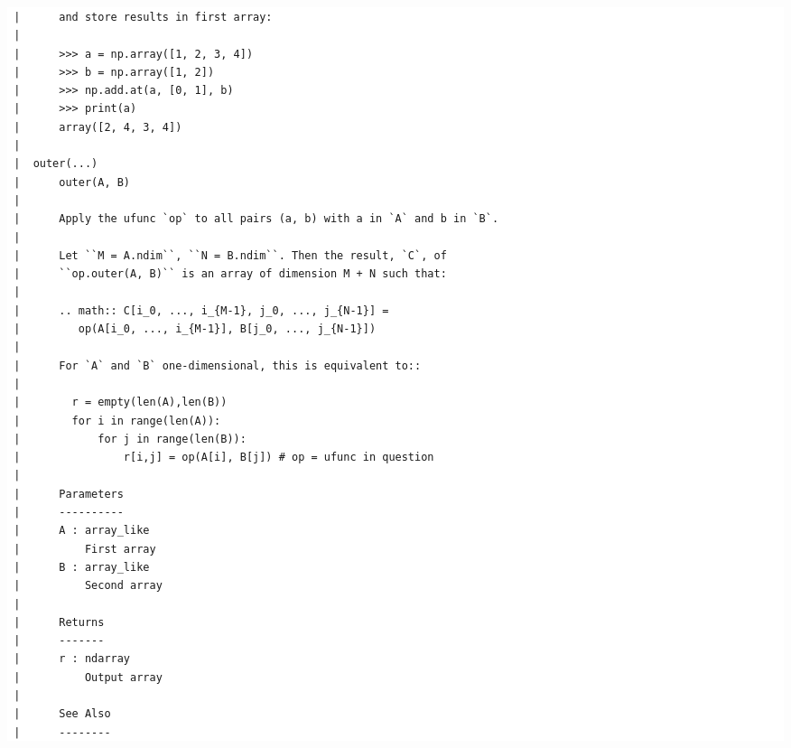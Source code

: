      |      and store results in first array:
     |      
     |      >>> a = np.array([1, 2, 3, 4])
     |      >>> b = np.array([1, 2])
     |      >>> np.add.at(a, [0, 1], b)
     |      >>> print(a)
     |      array([2, 4, 3, 4])
     |  
     |  outer(...)
     |      outer(A, B)
     |      
     |      Apply the ufunc `op` to all pairs (a, b) with a in `A` and b in `B`.
     |      
     |      Let ``M = A.ndim``, ``N = B.ndim``. Then the result, `C`, of
     |      ``op.outer(A, B)`` is an array of dimension M + N such that:
     |      
     |      .. math:: C[i_0, ..., i_{M-1}, j_0, ..., j_{N-1}] =
     |         op(A[i_0, ..., i_{M-1}], B[j_0, ..., j_{N-1}])
     |      
     |      For `A` and `B` one-dimensional, this is equivalent to::
     |      
     |        r = empty(len(A),len(B))
     |        for i in range(len(A)):
     |            for j in range(len(B)):
     |                r[i,j] = op(A[i], B[j]) # op = ufunc in question
     |      
     |      Parameters
     |      ----------
     |      A : array_like
     |          First array
     |      B : array_like
     |          Second array
     |      
     |      Returns
     |      -------
     |      r : ndarray
     |          Output array
     |      
     |      See Also
     |      --------